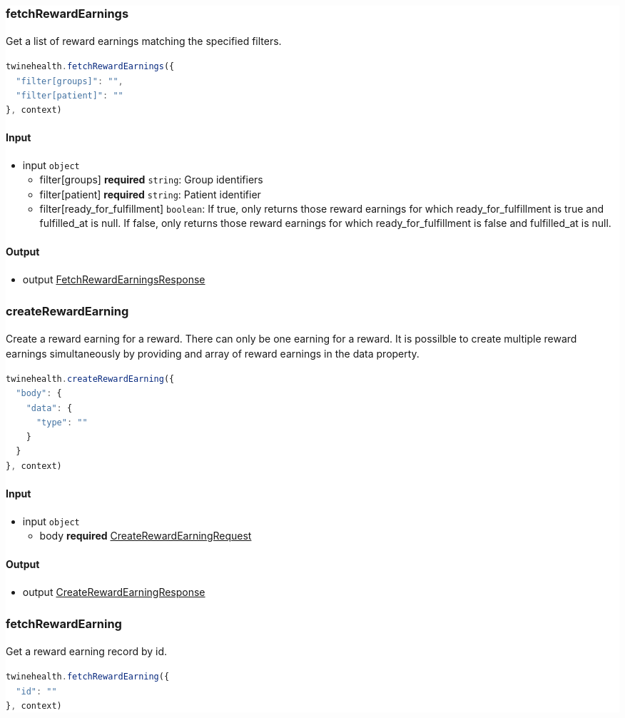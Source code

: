 ### fetchRewardEarnings
Get a list of reward earnings matching the specified filters.


```js
twinehealth.fetchRewardEarnings({
  "filter[groups]": "",
  "filter[patient]": ""
}, context)
```

#### Input
* input `object`
  * filter[groups] **required** `string`: Group identifiers
  * filter[patient] **required** `string`: Patient identifier
  * filter[ready_for_fulfillment] `boolean`: If true, only returns those reward earnings for which ready_for_fulfillment is true and fulfilled_at is null. If false, only returns those reward earnings for which ready_for_fulfillment is false and fulfilled_at is null.

#### Output
* output [FetchRewardEarningsResponse](#fetchrewardearningsresponse)

### createRewardEarning
Create a reward earning for a reward. There can only be one earning for a reward. It is possilble to create multiple reward earnings simultaneously by providing and array of reward earnings in the data property.


```js
twinehealth.createRewardEarning({
  "body": {
    "data": {
      "type": ""
    }
  }
}, context)
```

#### Input
* input `object`
  * body **required** [CreateRewardEarningRequest](#createrewardearningrequest)

#### Output
* output [CreateRewardEarningResponse](#createrewardearningresponse)

### fetchRewardEarning
Get a reward earning record by id.


```js
twinehealth.fetchRewardEarning({
  "id": ""
}, context)
```
